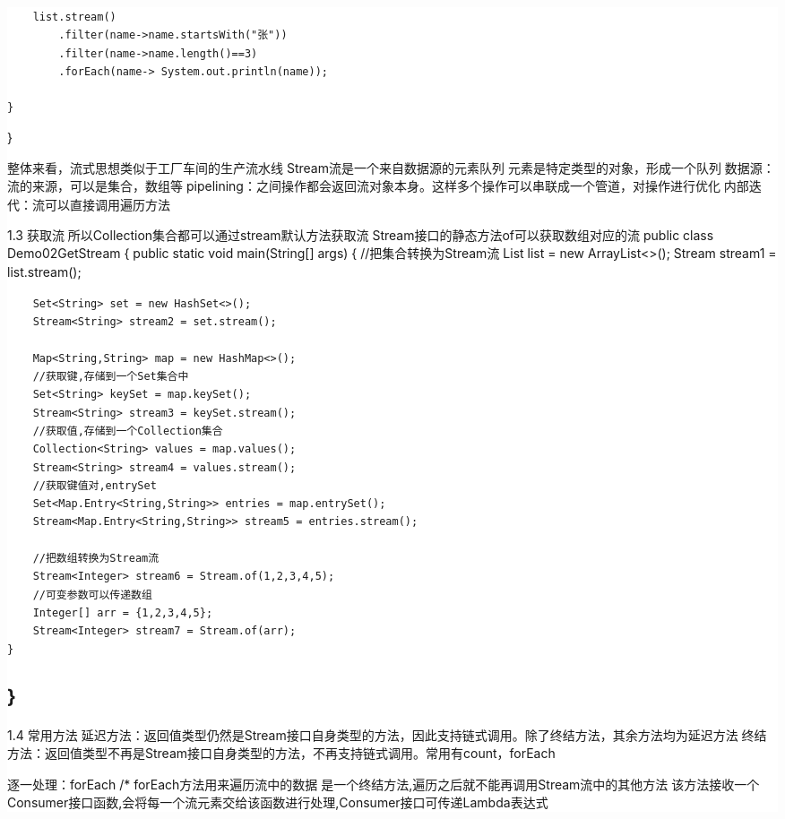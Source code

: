 		list.stream()
			.filter(name->name.startsWith("张"))
			.filter(name->name.length()==3)
			.forEach(name-> System.out.println(name));
		
	}
}

整体来看，流式思想类似于工厂车间的生产流水线
Stream流是一个来自数据源的元素队列
元素是特定类型的对象，形成一个队列
数据源：流的来源，可以是集合，数组等
pipelining：之间操作都会返回流对象本身。这样多个操作可以串联成一个管道，对操作进行优化
内部迭代：流可以直接调用遍历方法

1.3 获取流 
所以Collection集合都可以通过stream默认方法获取流
Stream接口的静态方法of可以获取数组对应的流
public class Demo02GetStream {
	public static void main(String[] args) {
		//把集合转换为Stream流
		List<String> list = new ArrayList<>();
		Stream<String> stream1 = list.stream();

		Set<String> set = new HashSet<>();
		Stream<String> stream2 = set.stream();
		
		Map<String,String> map = new HashMap<>();
		//获取键,存储到一个Set集合中
		Set<String> keySet = map.keySet();
		Stream<String> stream3 = keySet.stream();
		//获取值,存储到一个Collection集合
		Collection<String> values = map.values();
		Stream<String> stream4 = values.stream();
		//获取键值对,entrySet
		Set<Map.Entry<String,String>> entries = map.entrySet();
		Stream<Map.Entry<String,String>> stream5 = entries.stream();
		
		//把数组转换为Stream流
		Stream<Integer> stream6 = Stream.of(1,2,3,4,5);
		//可变参数可以传递数组
		Integer[] arr = {1,2,3,4,5};
		Stream<Integer> stream7 = Stream.of(arr);
	}
}
--------------------------------------------------------------------------
1.4 常用方法
延迟方法：返回值类型仍然是Stream接口自身类型的方法，因此支持链式调用。除了终结方法，其余方法均为延迟方法
终结方法：返回值类型不再是Stream接口自身类型的方法，不再支持链式调用。常用有count，forEach

逐一处理：forEach
/*
	forEach方法用来遍历流中的数据
	是一个终结方法,遍历之后就不能再调用Stream流中的其他方法
	该方法接收一个Consumer接口函数,会将每一个流元素交给该函数进行处理,Consumer接口可传递Lambda表达式
